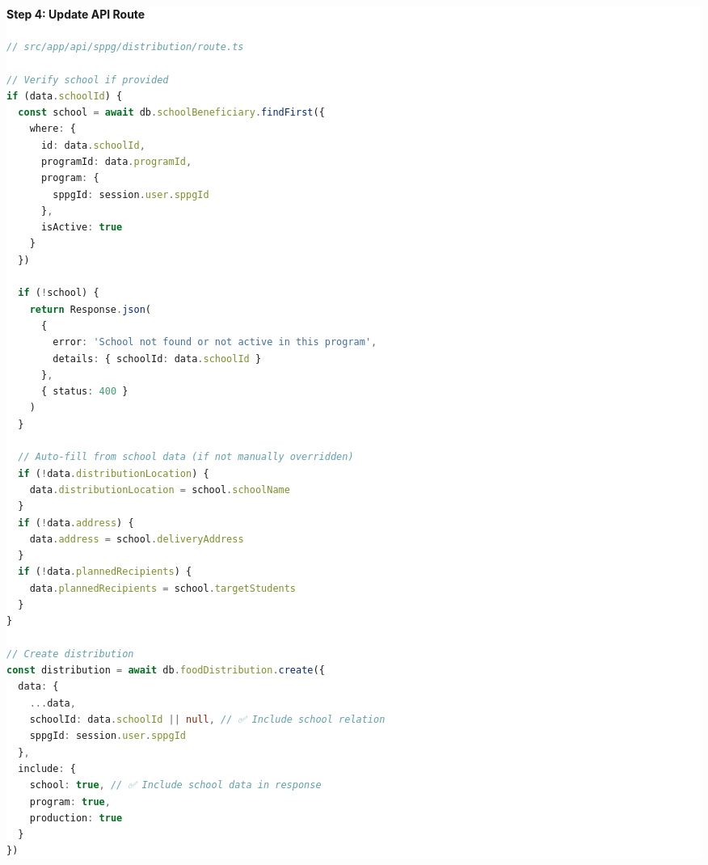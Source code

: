 ```typescript
```

#### Step 4: Update API Route

```typescript
// src/app/api/sppg/distribution/route.ts

// Verify school if provided
if (data.schoolId) {
  const school = await db.schoolBeneficiary.findFirst({
    where: {
      id: data.schoolId,
      programId: data.programId,
      program: {
        sppgId: session.user.sppgId
      },
      isActive: true
    }
  })

  if (!school) {
    return Response.json(
      { 
        error: 'School not found or not active in this program',
        details: { schoolId: data.schoolId }
      },
      { status: 400 }
    )
  }

  // Auto-fill from school data (if not manually overridden)
  if (!data.distributionLocation) {
    data.distributionLocation = school.schoolName
  }
  if (!data.address) {
    data.address = school.deliveryAddress
  }
  if (!data.plannedRecipients) {
    data.plannedRecipients = school.targetStudents
  }
}

// Create distribution
const distribution = await db.foodDistribution.create({
  data: {
    ...data,
    schoolId: data.schoolId || null, // ✅ Include school relation
    sppgId: session.user.sppgId
  },
  include: {
    school: true, // ✅ Include school data in response
    program: true,
    production: true
  }
})
```
